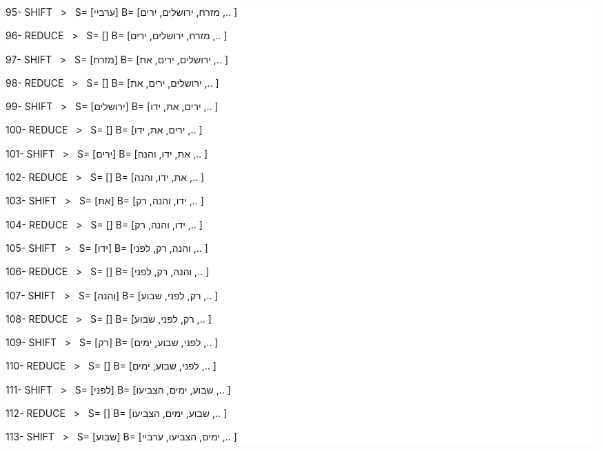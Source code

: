 
95- SHIFT&nbsp;&nbsp;&nbsp;>&nbsp;&nbsp;&nbsp;S= [ערביי]   B= [מזרח, ירושלים, ירים ,.. ]



96- REDUCE&nbsp;&nbsp;&nbsp;>&nbsp;&nbsp;&nbsp;S= []   B= [מזרח, ירושלים, ירים ,.. ]



97- SHIFT&nbsp;&nbsp;&nbsp;>&nbsp;&nbsp;&nbsp;S= [מזרח]   B= [ירושלים, ירים, את ,.. ]



98- REDUCE&nbsp;&nbsp;&nbsp;>&nbsp;&nbsp;&nbsp;S= []   B= [ירושלים, ירים, את ,.. ]



99- SHIFT&nbsp;&nbsp;&nbsp;>&nbsp;&nbsp;&nbsp;S= [ירושלים]   B= [ירים, את, ידו ,.. ]



100- REDUCE&nbsp;&nbsp;&nbsp;>&nbsp;&nbsp;&nbsp;S= []   B= [ירים, את, ידו ,.. ]



101- SHIFT&nbsp;&nbsp;&nbsp;>&nbsp;&nbsp;&nbsp;S= [ירים]   B= [את, ידו, והנה ,.. ]



102- REDUCE&nbsp;&nbsp;&nbsp;>&nbsp;&nbsp;&nbsp;S= []   B= [את, ידו, והנה ,.. ]



103- SHIFT&nbsp;&nbsp;&nbsp;>&nbsp;&nbsp;&nbsp;S= [את]   B= [ידו, והנה, רק ,.. ]



104- REDUCE&nbsp;&nbsp;&nbsp;>&nbsp;&nbsp;&nbsp;S= []   B= [ידו, והנה, רק ,.. ]



105- SHIFT&nbsp;&nbsp;&nbsp;>&nbsp;&nbsp;&nbsp;S= [ידו]   B= [והנה, רק, לפני ,.. ]



106- REDUCE&nbsp;&nbsp;&nbsp;>&nbsp;&nbsp;&nbsp;S= []   B= [והנה, רק, לפני ,.. ]



107- SHIFT&nbsp;&nbsp;&nbsp;>&nbsp;&nbsp;&nbsp;S= [והנה]   B= [רק, לפני, שבוע ,.. ]



108- REDUCE&nbsp;&nbsp;&nbsp;>&nbsp;&nbsp;&nbsp;S= []   B= [רק, לפני, שבוע ,.. ]



109- SHIFT&nbsp;&nbsp;&nbsp;>&nbsp;&nbsp;&nbsp;S= [רק]   B= [לפני, שבוע, ימים ,.. ]



110- REDUCE&nbsp;&nbsp;&nbsp;>&nbsp;&nbsp;&nbsp;S= []   B= [לפני, שבוע, ימים ,.. ]



111- SHIFT&nbsp;&nbsp;&nbsp;>&nbsp;&nbsp;&nbsp;S= [לפני]   B= [שבוע, ימים, הצביעו ,.. ]



112- REDUCE&nbsp;&nbsp;&nbsp;>&nbsp;&nbsp;&nbsp;S= []   B= [שבוע, ימים, הצביעו ,.. ]



113- SHIFT&nbsp;&nbsp;&nbsp;>&nbsp;&nbsp;&nbsp;S= [שבוע]   B= [ימים, הצביעו, ערביי ,.. ]


